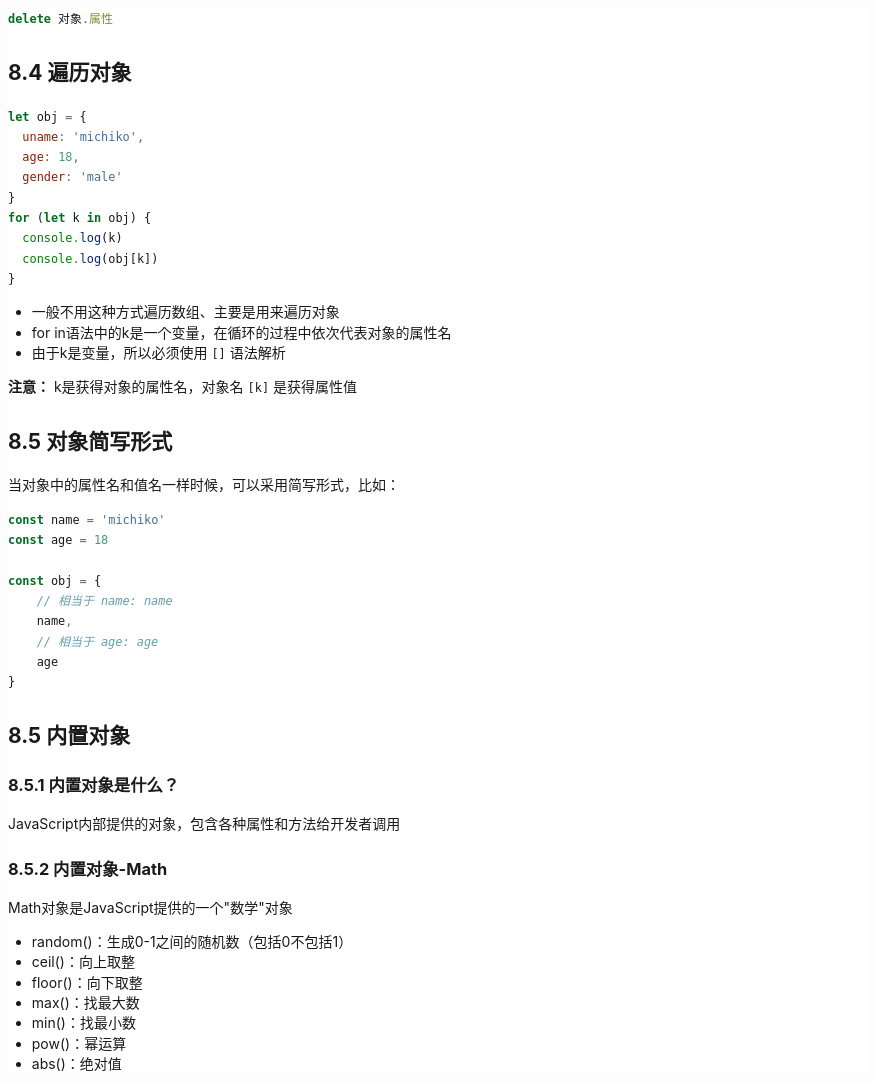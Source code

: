 ```js
delete 对象.属性
```

## 8.4 遍历对象

```js
let obj = {
  uname: 'michiko',
  age: 18,
  gender: 'male'
}
for (let k in obj) {
  console.log(k)
  console.log(obj[k])
}
```

- 一般不用这种方式遍历数组、主要是用来遍历对象
- for in语法中的k是一个变量，在循环的过程中依次代表对象的属性名
- 由于k是变量，所以必须使用 `[]` 语法解析

**注意：** k是获得对象的属性名，对象名 `[k]` 是获得属性值

## 8.5 对象简写形式

当对象中的属性名和值名一样时候，可以采用简写形式，比如：

```js
const name = 'michiko'
const age = 18

const obj = {
	// 相当于 name: name
	name,
	// 相当于 age: age
	age
}

```

## 8.5 内置对象

### 8.5.1 内置对象是什么？

JavaScript内部提供的对象，包含各种属性和方法给开发者调用

### 8.5.2 内置对象-Math

Math对象是JavaScript提供的一个"数学"对象

- random()：生成0-1之间的随机数（包括0不包括1）
- ceil()：向上取整
- floor()：向下取整
- max()：找最大数
- min()：找最小数
- pow()：幂运算
- abs()：绝对值
